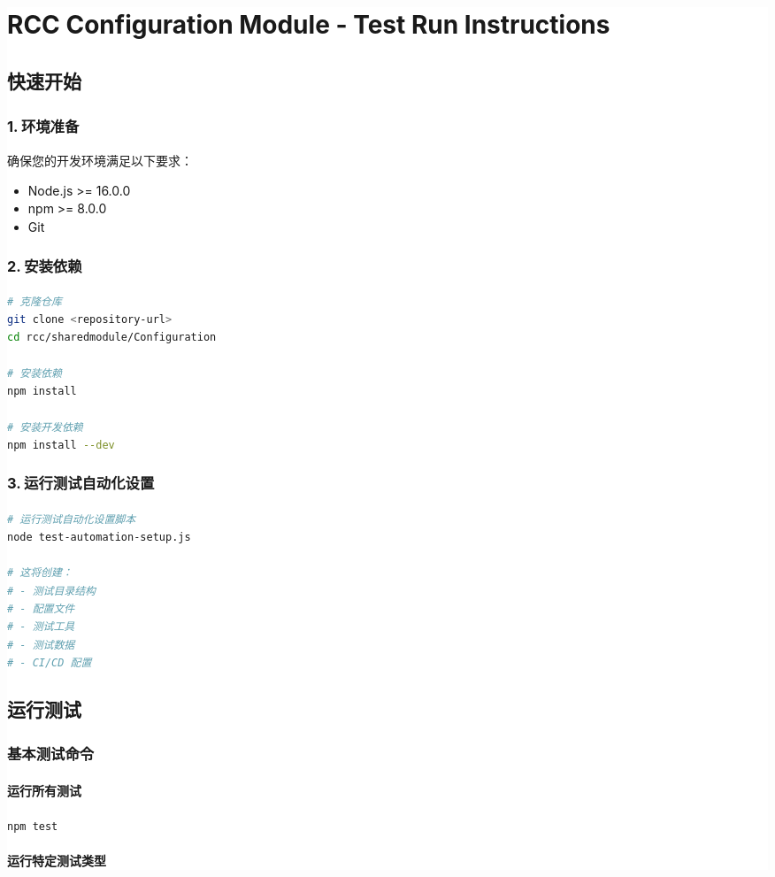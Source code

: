 # RCC Configuration Module - Test Run Instructions

## 快速开始

### 1. 环境准备

确保您的开发环境满足以下要求：

- Node.js >= 16.0.0
- npm >= 8.0.0
- Git

### 2. 安装依赖

```bash
# 克隆仓库
git clone <repository-url>
cd rcc/sharedmodule/Configuration

# 安装依赖
npm install

# 安装开发依赖
npm install --dev
```

### 3. 运行测试自动化设置

```bash
# 运行测试自动化设置脚本
node test-automation-setup.js

# 这将创建：
# - 测试目录结构
# - 配置文件
# - 测试工具
# - 测试数据
# - CI/CD 配置
```

## 运行测试

### 基本测试命令

#### 运行所有测试
```bash
npm test
```

#### 运行特定测试类型
